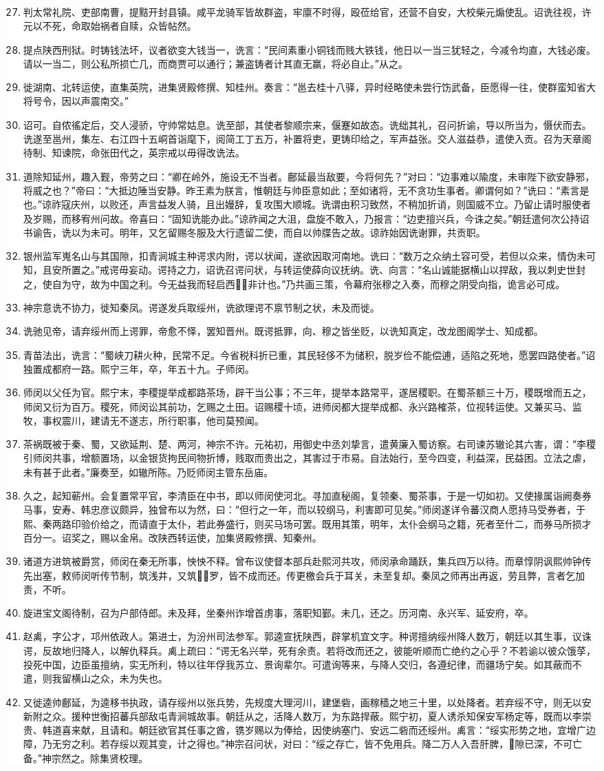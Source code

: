 27. <span id="列传第九十一-滕元发_李师中_陆诜_子师闵_赵禼_孙路_游师雄_穆衍-27"></span>
判太常礼院、吏部南曹，提黠开封县镇。咸平龙骑军皆故群盗，牢廪不时得，殴莅给官，还营不自安，大校柴元煽使乱。诏诜往视，许元以不死，命取始祸者自赎，众皆帖然。

28. <span id="列传第九十一-滕元发_李师中_陆诜_子师闵_赵禼_孙路_游师雄_穆衍-28"></span>
提点陕西刑狱。时铸钱法坏，议者欲变大钱当一，诜言：“民间素重小铜钱而贱大铁钱，他日以一当三犹轻之，今减令均直，大钱必废。请以一当二，则公私所损亡几，而商贾可以通行；兼盗铸者计其直无赢，将必自止。”从之。

29. <span id="列传第九十一-滕元发_李师中_陆诜_子师闵_赵禼_孙路_游师雄_穆衍-29"></span>
徙湖南、北转运使，直集英院，进集贤殿修撰、知桂州。奏言：“邕去桂十八驿，异时经略使未尝行饬武备，臣愿得一往，使群蛮知省大将号令，因以声震南交。”

30. <span id="列传第九十一-滕元发_李师中_陆诜_子师闵_赵禼_孙路_游师雄_穆衍-30"></span>
诏可。自侬徭定后，交人浸骄，守帅常姑息。诜至部，其使者黎顺宗来，偃蹇如故态。诜绌其礼，召问折谕，导以所当为，慑伏而去。诜遂至邕州，集左、右江四十五峒首诣麾下，阅简工丁五万，补置将吏，更铸印给之，军声益张。交人滋益恭，遣使入贡。召为天章阁待制、知谏院，命张田代之，英宗戒以毋得改诜法。

31. <span id="列传第九十一-滕元发_李师中_陆诜_子师闵_赵禼_孙路_游师雄_穆衍-31"></span>
道除知延州，趣入觐，帝劳之曰：“卿在岭外，施设无不当者。鄜延最当敌要，今将何先？”对曰：“边事难以隃度，未审陛下欲安静邪，将威之也？”帝曰：“大抵边陲当安静。昨王素为朕言，惟朝廷与帅臣意如此；至如诸将，无不贪功生事者。卿谓何如？”诜曰：“素言是也。”谅祚寇庆州，以败还，声言益发人骑，且出嫚辞，复攻围大顺城。诜谓由积习致然，不稍加折诮，则国威不立。乃留止请时服使者及岁赐，而移宥州问故。帝喜曰：“固知诜能办此。”谅祚闻之大沮，盘旋不敢入，乃报言：“边吏擅兴兵，今诛之矣。”朝廷遣何次公持诏书谕告，诜以为未可。明年，又乞留赐冬服及大行遗留二使，而自以帅牒告之故。谅祚始因诜谢罪，共贡职。

32. <span id="列传第九十一-滕元发_李师中_陆诜_子师闵_赵禼_孙路_游师雄_穆衍-32"></span>
银州监军嵬名山与其国隙，扣青涧城主种谔求内附，谔以状闻，遂欲因取河南地。诜曰：“数万之众纳土容可受，若但以众来，情伪未可知，且安所置之。”戒谔毋妄动。谔持之力，诏诜召谔问状，与转运使薛向议抚纳。诜、向言：“名山诚能据横山以捍敌，我以刺史世封之，使自为守，故为中国之利。今无益我而轻启西，非计也。”乃共画三策，令幕府张穆之入奏，而穆之阴受向指，诡言必可成。

33. <span id="列传第九十一-滕元发_李师中_陆诜_子师闵_赵禼_孙路_游师雄_穆衍-33"></span>
神宗意诜不协力，徙知秦凤。谔遂发兵取绥州，诜欲理谔不禀节制之状，未及而徙。

34. <span id="列传第九十一-滕元发_李师中_陆诜_子师闵_赵禼_孙路_游师雄_穆衍-34"></span>
诜驰见帝，请弃绥州而上谔罪，帝愈不怿，罢知晋州。既谔抵罪，向、穆之皆坐贬，以诜知真定，改龙图阁学士、知成都。

35. <span id="列传第九十一-滕元发_李师中_陆诜_子师闵_赵禼_孙路_游师雄_穆衍-35"></span>
青苗法出，诜言：“蜀峡刀耕火种，民常不足。今省税科折已重，其民轻侈不为储积，脱岁俭不能偿逋，适陷之死地，愿罢四路使者。”诏独置成都府一路。熙宁三年，卒，年五十九。子师闵。

36. <span id="列传第九十一-滕元发_李师中_陆诜_子师闵_赵禼_孙路_游师雄_穆衍-36"></span>
师闵以父任为官。熙宁末，李稷提举成都路茶场，辟干当公事；不三年，提举本路常平，遂居稷职。在蜀茶额三十万，稷既增而五之，师闵又衍为百万。稷死，师闵讼其前功，乞赐之土田。诏赐稷十顷，进师闵都大提举成都、永兴路榷茶，位视转运使。又兼买马、监牧，事权震川，建请无不遂志，所行职事，他司莫预闻。

37. <span id="列传第九十一-滕元发_李师中_陆诜_子师闵_赵禼_孙路_游师雄_穆衍-37"></span>
茶祸既被于秦、蜀，又欲延荆、楚、两河，神宗不许。元祐初，用御史中丞刘挚言，遣黄廉入蜀访察。右司谏苏辙论其六害，谓：“李稷引师闵共事，增额置场，以金银货拘民间物折博，贱取而贵出之，其害过于市易。自法始行，至今四变，利益深，民益困。立法之虐，未有甚于此者。”廉奏至，如辙所陈。乃贬师闵主管东岳庙。

38. <span id="列传第九十一-滕元发_李师中_陆诜_子师闵_赵禼_孙路_游师雄_穆衍-38"></span>
久之，起知蕲州。会复置常平官，李清臣在中书，即以师闵使河北。寻加直秘阁，复领秦、蜀茶事，于是一切如初。又使掾属诣阙奏券马事，安寿、韩忠彦议颇异，独曾布以为然，曰：“但行之一年，而以较纲马，利害即可见矣。”师闵遂详令蕃汉商人愿持马受券者，于熙、秦两路印验价给之，而请直于太仆，若此券盛行，则买马场可罢。既用其策，明年，太仆会纲马之籍，死者至什二，而券马所损才百分一。诏奖之，赐以金帛。改陕西转运使，加集贤殿修撰、知秦州。

39. <span id="列传第九十一-滕元发_李师中_陆诜_子师闵_赵禼_孙路_游师雄_穆衍-39"></span>
诸道方进筑被爵赏，师闵在秦无所事，怏怏不释。曾布议使督本部兵赴熙河共攻，师闵承命踊跃，集兵四万以待。而章惇阴讽熙帅钟传先出塞，敕师闵听传节制，筑浅井，又筑罗，皆不成而还。传更檄会兵于耳关，未至复却。秦凤之师再出再返，劳且弊，言者乞加责，不听。

40. <span id="列传第九十一-滕元发_李师中_陆诜_子师闵_赵禼_孙路_游师雄_穆衍-40"></span>
旋进宝文阁待制，召为户部侍郎。未及拜，坐秦州诈增首虏事，落职知鄞。未几，还之。历河南、永兴军、延安府，卒。

41. <span id="列传第九十一-滕元发_李师中_陆诜_子师闵_赵禼_孙路_游师雄_穆衍-41"></span>
赵禼，字公才，邛州依政人。第进士，为汾州司法参军。郭逵宣抚陕西，辟掌机宜文字。种谔擅纳绥州降人数万，朝廷以其生事，议诛谔，反故地归降人，以解仇释兵。禼上疏曰：“谔无名兴举，死有余责。若将改而还之，彼能听顺而亡绝约之心乎？不若谕以彼众饿莩，投死中国，边臣虽擅纳，实无所利，特以往年俘我苏立、景询辈尔。可遣询等来，与降人交归，各遵纪律，而疆场宁矣。如其蔽而不遣，则我留横山之众，未为失也。

42. <span id="列传第九十一-滕元发_李师中_陆诜_子师闵_赵禼_孙路_游师雄_穆衍-42"></span>
又徙逵帅鄜延，为逵移书执政，请存绥州以张兵势，先规度大理河川，建堡砦，画稼穑之地三十里，以处降者。若弃绥不守，则无以安新附之众。援种世衡招蕃兵部敌屯青涧城故事。朝廷从之，活降人数万，为东路捍蔽。熙宁初，夏人诱杀知保安军杨定等，既而以李崇贵、韩道喜来献，且请和。朝廷欲官其任事之酋，镌岁赐以为俸给，因使纳塞门、安远二砦而还绥州。禼言：“绥实形势之地，宜增广边障，乃无穷之利。若存绥以观其变，计之得也。”神宗召问状，对曰：“绥之存亡，皆不免用兵。降二万人入吾肝脾，隙已深，不可亡备。”神宗然之。除集贤校理。
